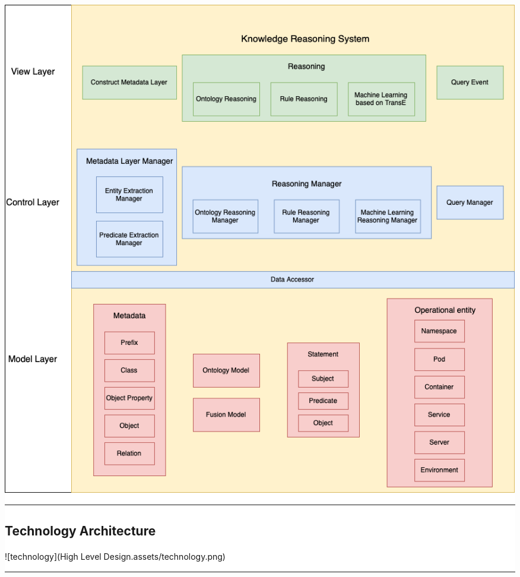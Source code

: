 <img src="High Level Design.assets/Business Architectyre.png" alt="Business Architectyre"  />

------

## Technology Architecture

![technology](High Level Design.assets/technology.png)



------
